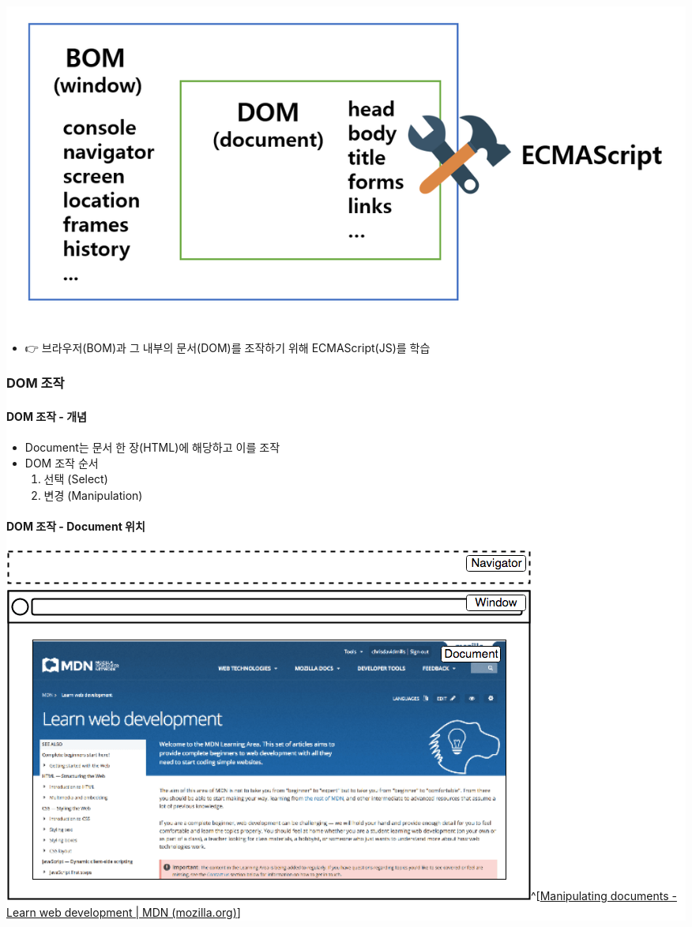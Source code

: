 
![](assets/08.%20Javascript-22.png)

- 👉 브라우저(BOM)과 그 내부의 문서(DOM)를 조작하기 위해 ECMAScript(JS)를 학습

### DOM 조작
#### DOM 조작 - 개념
- Document는 문서 한 장(HTML)에 해당하고 이를 조작
- DOM 조작 순서 
	1. 선택 (Select) 
	2. 변경 (Manipulation)

#### DOM 조작 - Document 위치
![](assets/08.%20Javascript-23.png)^[[Manipulating documents - Learn web development | MDN (mozilla.org)](https://developer.mozilla.org/en-US/docs/Learn/JavaScript/Client-side_web_APIs/Manipulating_documents)]
